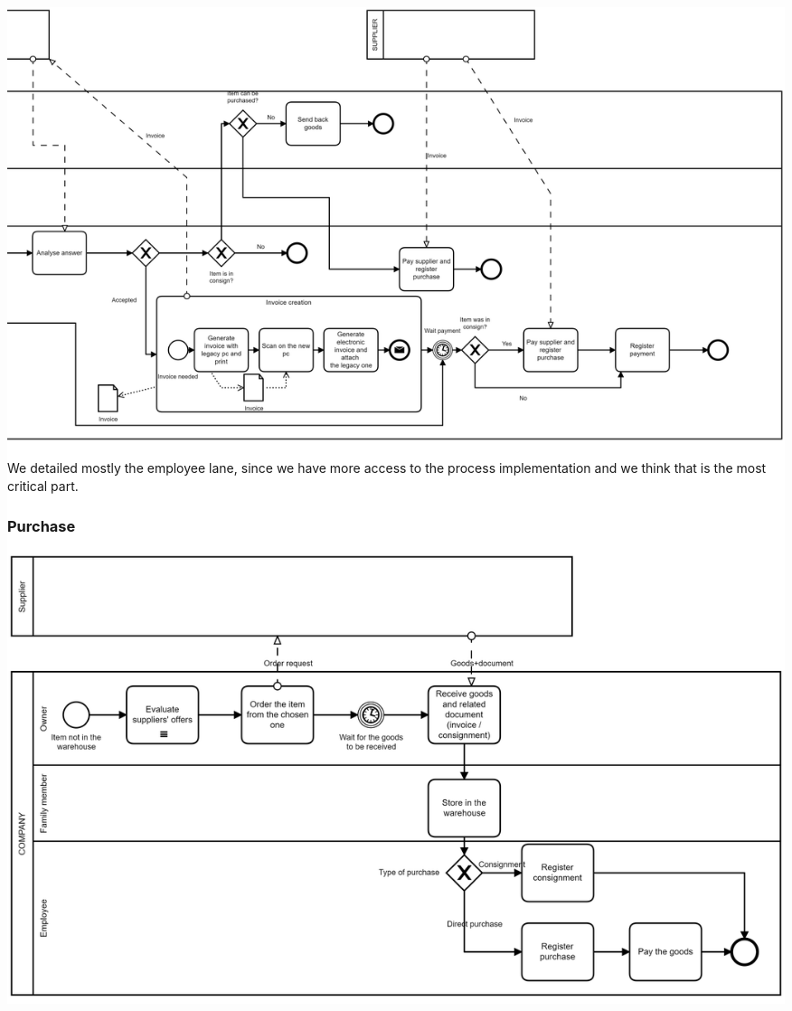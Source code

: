 <img src="img/sale2.png" alt="image" />

We detailed mostly the employee lane, since we have more access to the
process implementation and we think that is the most critical part.

### Purchase

<img src="img/purchase.png" alt="image" />
